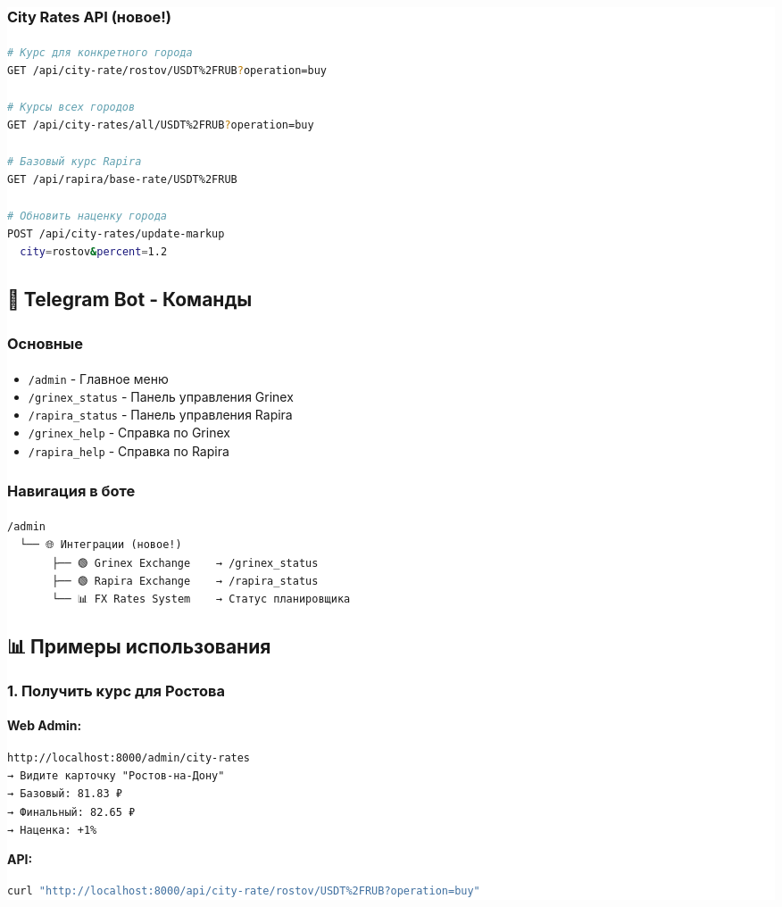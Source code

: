 ### City Rates API (новое!)
```bash
# Курс для конкретного города
GET /api/city-rate/rostov/USDT%2FRUB?operation=buy

# Курсы всех городов
GET /api/city-rates/all/USDT%2FRUB?operation=buy

# Базовый курс Rapira
GET /api/rapira/base-rate/USDT%2FRUB

# Обновить наценку города
POST /api/city-rates/update-markup
  city=rostov&percent=1.2
```

## 🤖 Telegram Bot - Команды

### Основные
- `/admin` - Главное меню
- `/grinex_status` - Панель управления Grinex
- `/rapira_status` - Панель управления Rapira
- `/grinex_help` - Справка по Grinex
- `/rapira_help` - Справка по Rapira

### Навигация в боте
```
/admin
  └── 🌐 Интеграции (новое!)
       ├── 🟢 Grinex Exchange    → /grinex_status
       ├── 🟢 Rapira Exchange    → /rapira_status
       └── 📊 FX Rates System    → Статус планировщика
```

## 📊 Примеры использования

### 1. Получить курс для Ростова

**Web Admin:**
```
http://localhost:8000/admin/city-rates
→ Видите карточку "Ростов-на-Дону"
→ Базовый: 81.83 ₽
→ Финальный: 82.65 ₽
→ Наценка: +1%
```

**API:**
```bash
curl "http://localhost:8000/api/city-rate/rostov/USDT%2FRUB?operation=buy"
```
